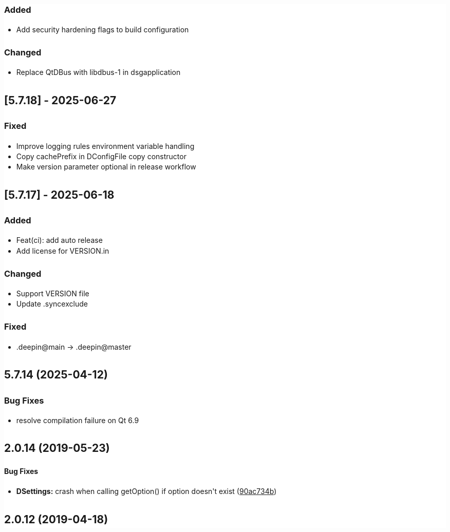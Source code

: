 ### Added

- Add security hardening flags to build configuration

### Changed

- Replace QtDBus with libdbus-1 in dsgapplication

## [5.7.18] - 2025-06-27

### Fixed

- Improve logging rules environment variable handling
- Copy cachePrefix in DConfigFile copy constructor
- Make version parameter optional in release workflow

## [5.7.17] - 2025-06-18

### Added

- Feat(ci): add auto release
- Add license for VERSION.in

### Changed

- Support VERSION file
- Update .syncexclude

### Fixed

- .deepin@main -> .deepin@master

<a name="5.7.14"></a>
## 5.7.14 (2025-04-12)

### Bug Fixes

* resolve compilation failure on Qt 6.9

<a name="2.0.14"></a>
## 2.0.14 (2019-05-23)

#### Bug Fixes

* **DSettings:**  crash when calling getOption() if option doesn't exist ([90ac734b](https://github.com/linuxdeepin/dtkcore/commit/90ac734b872203ea698808a7197aa7a9c7e2b5bd))



<a name="2.0.12"></a>
## 2.0.12 (2019-04-18)
